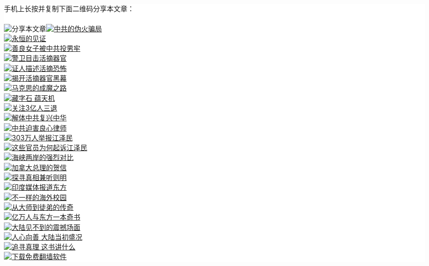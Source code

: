 ####
手机上长按并复制下面二维码分享本文章：<br><br><img src="http://www.hehaibao.com/qr/index.php?m=1&e=L&p=10&t=&d=https://github.com/asdfghy6/djy/blob/master/gb/12/11/6/n3722906.md%231" title="分享本文章"></td><td VALIGN=TOP><a href="https://github.com/asdfghy6/djy/blob/master/gb/16/1/21/n4622075.md?dfh#1" target="_blank"><img src="https://raw.githubusercontent.com/asdfghy6/djy/master/gb/300/wei-f1.jpg" title="中共的伪火骗局"  alt="中共的伪火骗局"></a><br><a href="https://github.com/asdfghy6/yh/blob/master/README.md?dfh#1" target="_blank"><img src="https://raw.githubusercontent.com/asdfghy6/djy/master/gb/300/yong-h.jpg" title="永恒的见证"  alt="永恒的见证"></a><br><a href="https://github.com/asdfghy6/djy/blob/master/gb/13/9/29/n3974789.md?dfh#1" target="_blank"><img src="https://raw.githubusercontent.com/asdfghy6/djy/master/gb/300/shang-lnz.jpg" title="善良女子被中共投男牢"  alt="善良女子被中共投男牢"></a><br><a href="https://github.com/asdfghy6/djy/blob/master/gb/16/3/16/n4663449.md?dfh#1" target="_blank"><img src="https://raw.githubusercontent.com/asdfghy6/djy/master/gb/300/huo-z3.jpg" title="警卫目击活摘器官"  alt="警卫目击活摘器官"></a><br><a href="https://github.com/asdfghy6/djy/blob/master/gb/16/8/7/n8177641.md?dfh#1" target="_blank"><img src="https://raw.githubusercontent.com/asdfghy6/djy/master/gb/300/huo-z4.jpg" title="证人描述活摘恐怖"  alt="证人描述活摘恐怖"></a><br><a href="https://github.com/asdfghy6/djy/blob/master/gb/10/4/19/n2881569.md?dfh#1" target="_blank"><img src="https://raw.githubusercontent.com/asdfghy6/djy/master/gb/300/huo-z1.jpg" title="揭开活摘器官黑幕"  alt="揭开活摘器官黑幕"></a><br><a href="https://github.com/asdfghy6/djy/blob/master/gb/10/11/7/n3077476.md?dfh#1" target="_blank"><img src="https://raw.githubusercontent.com/asdfghy6/djy/master/gb/300/ma-ks.jpg" title="马克思的成魔之路"  alt="马克思的成魔之路"></a><br><a href="https://github.com/asdfghy6/djy/blob/master/gb/14/6/9/n4173977.md?dfh#1" target="_blank"><img src="https://raw.githubusercontent.com/asdfghy6/djy/master/gb/300/chang-zs.jpg" title="藏字石 蕴天机"  alt="藏字石 蕴天机"></a><br><a href="https://github.com/asdfghy6/djy/blob/master/gb/18/5/10/n10381511.md?dfh#1" target="_blank"><img src="https://raw.githubusercontent.com/asdfghy6/djy/master/gb/300/st1.jpg" title="关注3亿人三退"  alt="关注3亿人三退"></a><br><a href="https://github.com/asdfghy6/djy/blob/master/gb/18/3/21/n10237682.md?dfh#1" target="_blank"><img src="https://raw.githubusercontent.com/asdfghy6/djy/master/gb/300/jie-t.jpg" title="解体中共复兴中华"  alt="解体中共复兴中华"></a><br><a href="https://github.com/asdfghy6/djy/blob/master/gb/9/2/9/n2422991.md?dfh#1" target="_blank"><img src="https://raw.githubusercontent.com/asdfghy6/djy/master/gb/300/gao-zs.jpg" title="中共迫害良心律师"  alt="中共迫害良心律师"></a><br><a href="https://github.com/asdfghy6/djy/blob/master/gb/18/12/9/n10900044.md?dfh#1" target="_blank"><img src="https://raw.githubusercontent.com/asdfghy6/djy/master/gb/300/sj1.jpg" title="303万人举报江泽民"  alt="303万人举报江泽民"></a><br><a href="https://github.com/asdfghy6/djy/blob/master/gb/18/8/28/n10672014.md?dfh#1" target="_blank"><img src="https://raw.githubusercontent.com/asdfghy6/djy/master/gb/300/sj2.jpg" title="这些官员为何起诉江泽民"  alt="这些官员为何起诉江泽民"></a><br><a href="https://github.com/asdfghy6/djy/blob/master/gb/8/12/18/n2367165.md?dfh#1" target="_blank"><img src="https://raw.githubusercontent.com/asdfghy6/djy/master/gb/300/liangan.jpg" title="海峡两岸的强烈对比"  alt="海峡两岸的强烈对比"></a><br><a href="https://github.com/asdfghy6/djy/blob/master/gb/15/5/5/n4427238.md?dfh#1" target="_blank"><img src="https://raw.githubusercontent.com/asdfghy6/djy/master/gb/300/jia-ndzl.jpg" title="加拿大总理的贺信"  alt="加拿大总理的贺信"></a><br><a href="https://github.com/asdfghy6/djy/blob/master/gb/11/6/17/n3289382.md?dfh#1" target="_blank">
<img src="https://raw.githubusercontent.com/asdfghy6/djy/master/gb/300/xiao-wd.jpg" title="探寻真相兼听则明"  alt="探寻真相兼听则明"></a><br><a href="https://github.com/asdfghy6/djy/blob/master/gb/18/10/27/n10812623.md?dfh#1" target="_blank"><img src="https://raw.githubusercontent.com/asdfghy6/djy/master/gb/300/yindu.jpg" title="印度媒体报道东方"  alt="印度媒体报道东方"></a><br><a href="https://github.com/asdfghy6/djy/blob/master/gb/18/6/9/n10469652.md?dfh#1" target="_blank"><img src="https://raw.githubusercontent.com/asdfghy6/djy/master/gb/300/xie-j.jpg" title="不一样的海外校园"  alt="不一样的海外校园"></a><br><a href="https://github.com/asdfghy6/djy/blob/master/gb/7/4/5/n1669415.md?dfh#1" target="_blank"><img src="https://raw.githubusercontent.com/asdfghy6/djy/master/gb/300/li-up.jpg" title="从大师到徒弟的传奇"  alt="从大师到徒弟的传奇"></a><br><a href="https://github.com/asdfghy6/djy/blob/master/gb/17/5/26/n9191512.md?dfh#1" target="_blank"><img src="https://raw.githubusercontent.com/asdfghy6/djy/master/gb/300/zfl2.jpg" title="亿万人与东方一本奇书"  alt="亿万人与东方一本奇书"></a><br><a href="https://github.com/asdfghy6/djy/blob/master/gb/13/11/27/n4020290.md?dfh#1" target="_blank"><img src="https://raw.githubusercontent.com/asdfghy6/djy/master/gb/300/zhen-h.jpg" title="大陆见不到的震撼场面"  alt="大陆见不到的震撼场面"></a><br><a href="https://github.com/asdfghy6/djy/blob/master/gb/15/7/17/n4482910.md?dfh#1" target="_blank"><img src="https://raw.githubusercontent.com/asdfghy6/djy/master/gb/300/dalu-sk.jpg" title="人心向善 大陆当初盛况"  alt="人心向善 大陆当初盛况"></a><br><a href="https://github.com/asdfghy6/djy/blob/master/gb/9/10/15/n2689419.md?dfh#1" target="_blank"><img src="https://raw.githubusercontent.com/asdfghy6/djy/master/gb/300/zfl1.jpg" title="追寻真理 这书讲什么"  alt="追寻真理 这书讲什么"></a><br><a href="https://github.com/asdfghy6/fq/blob/master/README.md?dfh#1" target="_blank"><img src="https://raw.githubusercontent.com/asdfghy6/djy/master/gb/300/fq1.jpg" title="下载免费翻墙软件"  alt="下载免费翻墙软件"></a><br></td></tr></table>

